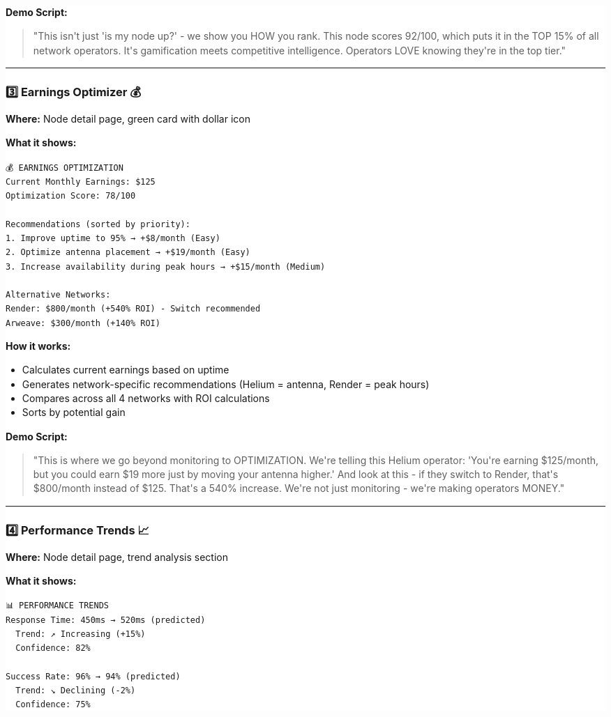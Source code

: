 **Demo Script:**
> "This isn't just 'is my node up?' - we show you HOW you rank. This node scores 92/100, which puts it in the TOP 15% of all network operators. It's gamification meets competitive intelligence. Operators LOVE knowing they're in the top tier."

---

### 3️⃣ **Earnings Optimizer** 💰

**Where:** Node detail page, green card with dollar icon

**What it shows:**
```
💰 EARNINGS OPTIMIZATION
Current Monthly Earnings: $125
Optimization Score: 78/100

Recommendations (sorted by priority):
1. Improve uptime to 95% → +$8/month (Easy)
2. Optimize antenna placement → +$19/month (Easy)
3. Increase availability during peak hours → +$15/month (Medium)

Alternative Networks:
Render: $800/month (+540% ROI) - Switch recommended
Arweave: $300/month (+140% ROI)
```

**How it works:**
- Calculates current earnings based on uptime
- Generates network-specific recommendations (Helium = antenna, Render = peak hours)
- Compares across all 4 networks with ROI calculations
- Sorts by potential gain

**Demo Script:**
> "This is where we go beyond monitoring to OPTIMIZATION. We're telling this Helium operator: 'You're earning $125/month, but you could earn $19 more just by moving your antenna higher.' And look at this - if they switch to Render, that's $800/month instead of $125. That's a 540% increase. We're not just monitoring - we're making operators MONEY."

---

### 4️⃣ **Performance Trends** 📈

**Where:** Node detail page, trend analysis section

**What it shows:**
```
📊 PERFORMANCE TRENDS
Response Time: 450ms → 520ms (predicted)
  Trend: ↗️ Increasing (+15%)
  Confidence: 82%

Success Rate: 96% → 94% (predicted)
  Trend: ↘️ Declining (-2%)
  Confidence: 75%
```
